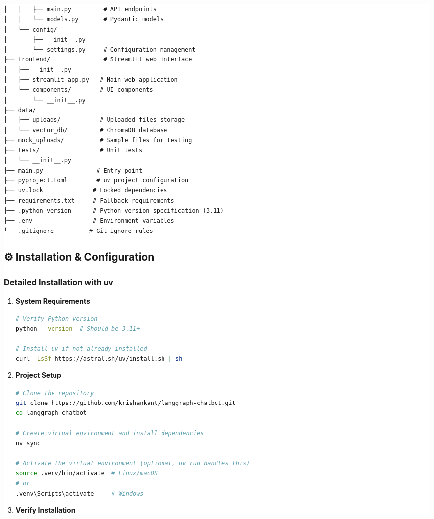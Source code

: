 ```
│   │   ├── main.py         # API endpoints
│   │   └── models.py       # Pydantic models
│   └── config/
│       ├── __init__.py
│       └── settings.py     # Configuration management
├── frontend/               # Streamlit web interface
│   ├── __init__.py
│   ├── streamlit_app.py   # Main web application
│   └── components/        # UI components
│       └── __init__.py
├── data/
│   ├── uploads/           # Uploaded files storage
│   └── vector_db/         # ChromaDB database
├── mock_uploads/          # Sample files for testing
├── tests/                 # Unit tests
│   └── __init__.py
├── main.py               # Entry point
├── pyproject.toml        # uv project configuration
├── uv.lock              # Locked dependencies
├── requirements.txt     # Fallback requirements
├── .python-version      # Python version specification (3.11)
├── .env                 # Environment variables
└── .gitignore          # Git ignore rules
```

## ⚙️ Installation & Configuration

### Detailed Installation with uv

1. **System Requirements**
   
   ```bash
   # Verify Python version
   python --version  # Should be 3.11+
   
   # Install uv if not already installed
   curl -LsSf https://astral.sh/uv/install.sh | sh
   ```
2. **Project Setup**
   
   ```bash
   # Clone the repository
   git clone https://github.com/krishankant/langgraph-chatbot.git
   cd langgraph-chatbot
   
   # Create virtual environment and install dependencies
   uv sync
   
   # Activate the virtual environment (optional, uv run handles this)
   source .venv/bin/activate  # Linux/macOS
   # or
   .venv\Scripts\activate     # Windows
   ```
3. **Verify Installation**
   